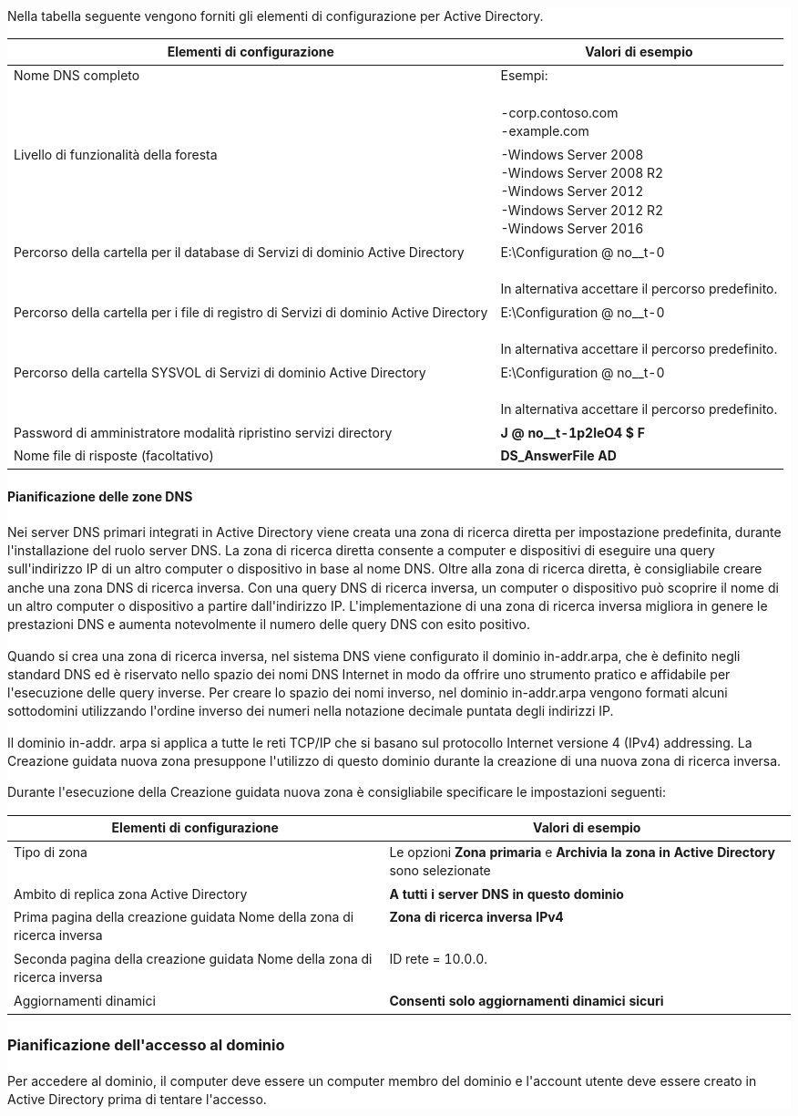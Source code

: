 Nella tabella seguente vengono forniti gli elementi di configurazione per Active Directory.

|Elementi di configurazione|Valori di esempio|
|------------------------|-------------------|
|Nome DNS completo|Esempi:<br /><br />-corp.contoso.com<br />-example.com|
|Livello di funzionalità della foresta|-Windows Server 2008 <br />-Windows Server 2008 R2 <br />-Windows Server 2012 <br />-Windows Server 2012 R2 <br />-Windows Server 2016|
|Percorso della cartella per il database di Servizi di dominio Active Directory|E:\Configuration @ no__t-0<br /><br />In alternativa accettare il percorso predefinito.|
|Percorso della cartella per i file di registro di Servizi di dominio Active Directory|E:\Configuration @ no__t-0<br /><br />In alternativa accettare il percorso predefinito.|
|Percorso della cartella SYSVOL di Servizi di dominio Active Directory|E:\Configuration @ no__t-0<br /><br />In alternativa accettare il percorso predefinito.|
|Password di amministratore modalità ripristino servizi directory|**J @ no__t-1p2leO4 $ F**|
|Nome file di risposte (facoltativo)|**DS_AnswerFile AD**|

#### <a name="planning-dns-zones"></a>Pianificazione delle zone DNS
Nei server DNS primari integrati in Active Directory viene creata una zona di ricerca diretta per impostazione predefinita, durante l'installazione del ruolo server DNS. La zona di ricerca diretta consente a computer e dispositivi di eseguire una query sull'indirizzo IP di un altro computer o dispositivo in base al nome DNS. Oltre alla zona di ricerca diretta, è consigliabile creare anche una zona DNS di ricerca inversa. Con una query DNS di ricerca inversa, un computer o dispositivo può scoprire il nome di un altro computer o dispositivo a partire dall'indirizzo IP. L'implementazione di una zona di ricerca inversa migliora in genere le prestazioni DNS e aumenta notevolmente il numero delle query DNS con esito positivo.

Quando si crea una zona di ricerca inversa, nel sistema DNS viene configurato il dominio in-addr.arpa, che è definito negli standard DNS ed è riservato nello spazio dei nomi DNS Internet in modo da offrire uno strumento pratico e affidabile per l'esecuzione delle query inverse. Per creare lo spazio dei nomi inverso, nel dominio in-addr.arpa vengono formati alcuni sottodomini utilizzando l'ordine inverso dei numeri nella notazione decimale puntata degli indirizzi IP.

Il dominio in-addr. arpa si applica a tutte le reti TCP/IP che si basano sul protocollo Internet versione 4 (IPv4) addressing. La Creazione guidata nuova zona presuppone l'utilizzo di questo dominio durante la creazione di una nuova zona di ricerca inversa.

Durante l'esecuzione della Creazione guidata nuova zona è consigliabile specificare le impostazioni seguenti:

|Elementi di configurazione|Valori di esempio|
|-----------------------|------------------|
|Tipo di zona|Le opzioni **Zona primaria** e **Archivia la zona in Active Directory** sono selezionate|
|Ambito di replica zona Active Directory|**A tutti i server DNS in questo dominio**|
|Prima pagina della creazione guidata Nome della zona di ricerca inversa|**Zona di ricerca inversa IPv4**|
|Seconda pagina della creazione guidata Nome della zona di ricerca inversa|ID rete = 10.0.0.|
|Aggiornamenti dinamici|**Consenti solo aggiornamenti dinamici sicuri**|

### <a name="bkmk_NetFndtn_Pln_DomAccess"></a>Pianificazione dell'accesso al dominio
Per accedere al dominio, il computer deve essere un computer membro del dominio e l'account utente deve essere creato in Active Directory prima di tentare l'accesso.
